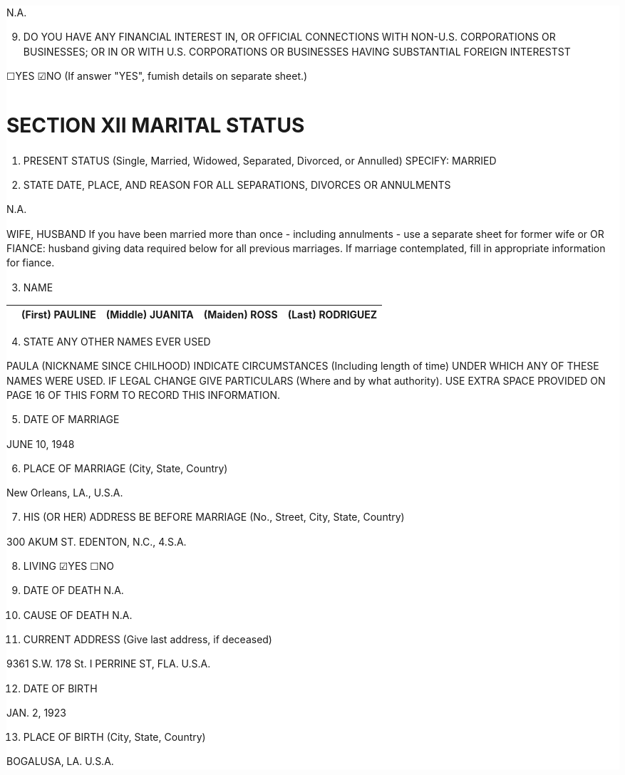 N.A.

9. DO YOU HAVE ANY FINANCIAL INTEREST IN, OR OFFICIAL CONNECTIONS WITH NON-U.S. CORPORATIONS OR BUSINESSES; OR IN OR WITH U.S. CORPORATIONS OR BUSINESSES HAVING SUBSTANTIAL FOREIGN INTERESTST

☐YES ☑NO (If answer "YES", fumish details on separate sheet.)

# SECTION XII MARITAL STATUS

1. PRESENT STATUS (Single, Married, Widowed, Separated, Divorced, or Annulled) SPECIFY: MARRIED

2. STATE DATE, PLACE, AND REASON FOR ALL SEPARATIONS, DIVORCES OR ANNULMENTS

N.A.

WIFE, HUSBAND If you have been married more than once - including annulments - use a separate sheet for former wife or
OR FIANCE: husband giving data required below for all previous marriages. If marriage contemplated, fill in appropriate information for fiance.

3. NAME

|     | (First) PAULINE | (Middle) JUANITA | (Maiden) ROSS | (Last) RODRIGUEZ |
| --- | --------------- | ---------------- | ------------- | ---------------- |

4. STATE ANY OTHER NAMES EVER USED

PAULA (NICKNAME SINCE CHILHOOD) INDICATE CIRCUMSTANCES (Including length of time) UNDER WHICH ANY
OF THESE NAMES WERE USED. IF LEGAL CHANGE GIVE PARTICULARS
(Where and by what authority). USE EXTRA SPACE PROVIDED ON PAGE 16
OF THIS FORM TO RECORD THIS INFORMATION.

5. DATE OF MARRIAGE

JUNE 10, 1948

6. PLACE OF MARRIAGE (City, State, Country)

New Orleans, LA., U.S.A.

7. HIS (OR HER) ADDRESS BE BEFORE MARRIAGE (No., Street, City, State, Country)

300 AKUM ST. EDENTON, N.C., 4.S.A.

8. LIVING  ☑YES ☐NO

9. DATE OF DEATH N.A.

10. CAUSE OF DEATH N.A.

11. CURRENT ADDRESS (Give last address, if deceased)

9361 S.W. 178 St. I PERRINE ST, FLA. U.S.A.

12. DATE OF BIRTH

JAN. 2, 1923

13. PLACE OF BIRTH (City, State, Country)

BOGALUSA, LA. U.S.A.
